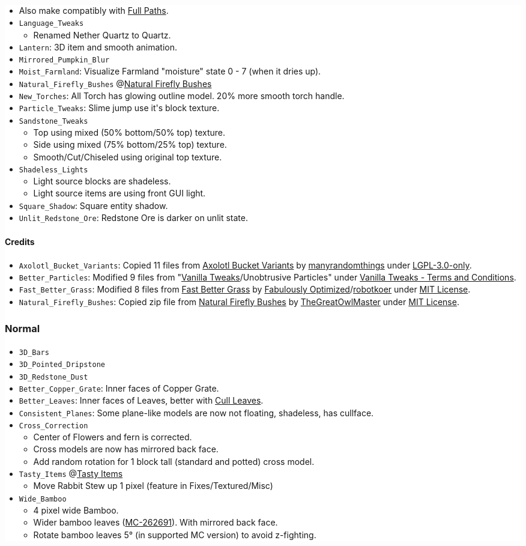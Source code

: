   - Also make compatibly with [Full Paths](https://modrinth.com/mod/full-paths).
- `Language_Tweaks`
  - Renamed Nether Quartz to Quartz.
- `Lantern`: 3D item and smooth animation.
- `Mirrored_Pumpkin_Blur`
- `Moist_Farmland`: Visualize Farmland "moisture" state 0 - 7 (when it dries up).
- `Natural_Firefly_Bushes` @[Natural Firefly Bushes](https://modrinth.com/project/1u7lYbpD)
- `New_Torches`: All Torch has glowing outline model. 20% more smooth torch handle.
- `Particle_Tweaks`: Slime jump use it's block texture.
- `Sandstone_Tweaks`
  - Top using mixed (50% bottom/50% top) texture.
  - Side using mixed (75% bottom/25% top) texture.
  - Smooth/Cut/Chiseled using original top texture.
- `Shadeless_Lights`
  - Light source blocks are shadeless.
  - Light source items are using front GUI light.
- `Square_Shadow`: Square entity shadow.
- `Unlit_Redstone_Ore`: Redstone Ore is darker on unlit state.

#### Credits

- `Axolotl_Bucket_Variants`: Copied 11 files from [Axolotl Bucket Variants](https://modrinth.com/resourcepack/axolotl-bucket-variants) by [manyrandomthings](https://modrinth.com/user/manyrandomthings) under [LGPL-3.0-only](https://spdx.org/licenses/LGPL-3.0-only).
- `Better_Particles`: Modified 9 files from "[Vanilla Tweaks](https://vanillatweaks.net/)/Unobtrusive Particles" under [Vanilla Tweaks - Terms and Conditions](https://vanillatweaks.net/terms/).
- `Fast_Better_Grass`: Modified 8 files from [Fast Better Grass](https://modrinth.com/project/dspVZXKP) by [Fabulously Optimized](https://modrinth.com/organization/fabulously-optimized)/[robotkoer](https://modrinth.com/user/robotkoer) under [MIT License](https://spdx.org/licenses/MIT).
- `Natural_Firefly_Bushes`: Copied zip file from [Natural Firefly Bushes](https://modrinth.com/project/1u7lYbpD) by [TheGreatOwlMaster](https://modrinth.com/user/TheGreatOwlMaster) under [MIT License](https://spdx.org/licenses/MIT).

### Normal

- `3D_Bars`
- `3D_Pointed_Dripstone`
- `3D_Redstone_Dust`
- `Better_Copper_Grate`: Inner faces of Copper Grate.
- `Better_Leaves`: Inner faces of Leaves, better with [Cull Leaves](https://modrinth.com/mod/cull-leaves).
- `Consistent_Planes`: Some plane-like models are now not floating, shadeless, has cullface.
- `Cross_Correction`
  - Center of Flowers and fern is corrected.
  - Cross models are now has mirrored back face.
  - Add random rotation for 1 block tall (standard and potted) cross model.
- `Tasty_Items` @[Tasty Items](https://modrinth.com/project/yVNZK7l2)
  - Move Rabbit Stew up 1 pixel (feature in Fixes/Textured/Misc)
- `Wide_Bamboo`
  - 4 pixel wide Bamboo.
  - Wider bamboo leaves ([MC-262691](https://bugs.mojang.com/browse/MC/issues/MC-262691 "The leaves planes in bamboo aren't as wide as they should be")). With mirrored back face.
  - Rotate bamboo leaves 5° (in supported MC version) to avoid z-fighting.

